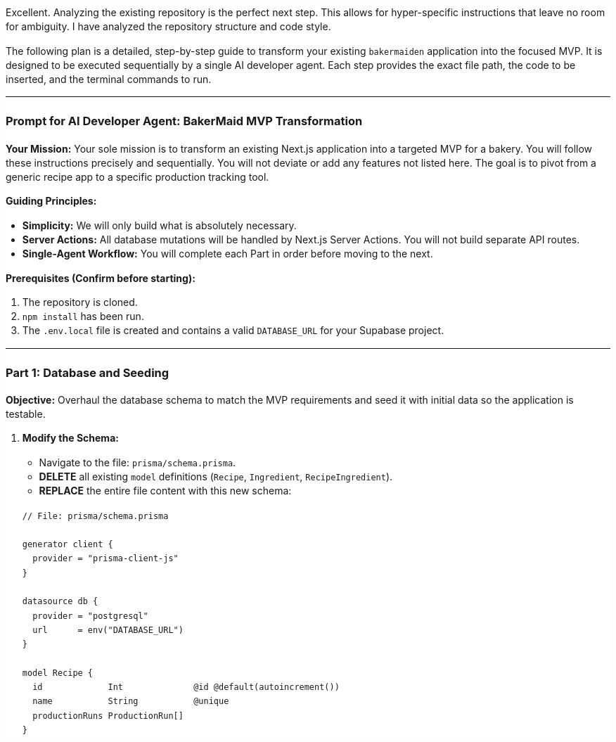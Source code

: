 Excellent. Analyzing the existing repository is the perfect next step. This allows for hyper-specific instructions that leave no room for ambiguity. I have analyzed the repository structure and code style.

The following plan is a detailed, step-by-step guide to transform your existing `bakermaiden` application into the focused MVP. It is designed to be executed sequentially by a single AI developer agent. Each step provides the exact file path, the code to be inserted, and the terminal commands to run.

---

### **Prompt for AI Developer Agent: BakerMaid MVP Transformation**

**Your Mission:** Your sole mission is to transform an existing Next.js application into a targeted MVP for a bakery. You will follow these instructions precisely and sequentially. You will not deviate or add any features not listed here. The goal is to pivot from a generic recipe app to a specific production tracking tool.

**Guiding Principles:**
*   **Simplicity:** We will only build what is absolutely necessary.
*   **Server Actions:** All database mutations will be handled by Next.js Server Actions. You will not build separate API routes.
*   **Single-Agent Workflow:** You will complete each Part in order before moving to the next.

**Prerequisites (Confirm before starting):**
1.  The repository is cloned.
2.  `npm install` has been run.
3.  The `.env.local` file is created and contains a valid `DATABASE_URL` for your Supabase project.

---

### **Part 1: Database and Seeding**

**Objective:** Overhaul the database schema to match the MVP requirements and seed it with initial data so the application is testable.

1.  **Modify the Schema:**
    *   Navigate to the file: `prisma/schema.prisma`.
    *   **DELETE** all existing `model` definitions (`Recipe`, `Ingredient`, `RecipeIngredient`).
    *   **REPLACE** the entire file content with this new schema:

    ```prisma
    // File: prisma/schema.prisma

    generator client {
      provider = "prisma-client-js"
    }

    datasource db {
      provider = "postgresql"
      url      = env("DATABASE_URL")
    }

    model Recipe {
      id             Int              @id @default(autoincrement())
      name           String           @unique
      productionRuns ProductionRun[]
    }
